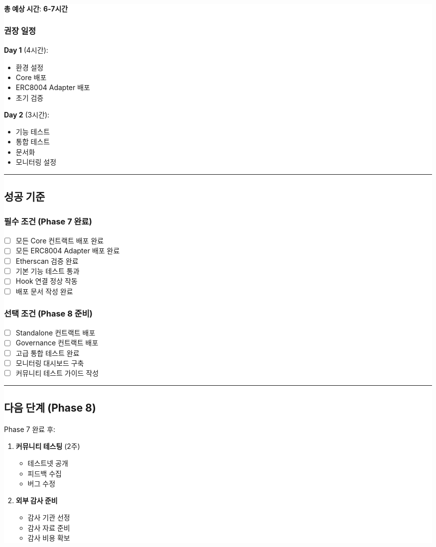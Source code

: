 **총 예상 시간**: **6-7시간**

### 권장 일정

**Day 1** (4시간):
- 환경 설정
- Core 배포
- ERC8004 Adapter 배포
- 초기 검증

**Day 2** (3시간):
- 기능 테스트
- 통합 테스트
- 문서화
- 모니터링 설정

---

## 성공 기준

### 필수 조건 (Phase 7 완료)

- [ ] 모든 Core 컨트랙트 배포 완료
- [ ] 모든 ERC8004 Adapter 배포 완료
- [ ] Etherscan 검증 완료
- [ ] 기본 기능 테스트 통과
- [ ] Hook 연결 정상 작동
- [ ] 배포 문서 작성 완료

### 선택 조건 (Phase 8 준비)

- [ ] Standalone 컨트랙트 배포
- [ ] Governance 컨트랙트 배포
- [ ] 고급 통합 테스트 완료
- [ ] 모니터링 대시보드 구축
- [ ] 커뮤니티 테스트 가이드 작성

---

## 다음 단계 (Phase 8)

Phase 7 완료 후:

1. **커뮤니티 테스팅** (2주)
   - 테스트넷 공개
   - 피드백 수집
   - 버그 수정

2. **외부 감사 준비**
   - 감사 기관 선정
   - 감사 자료 준비
   - 감사 비용 확보
